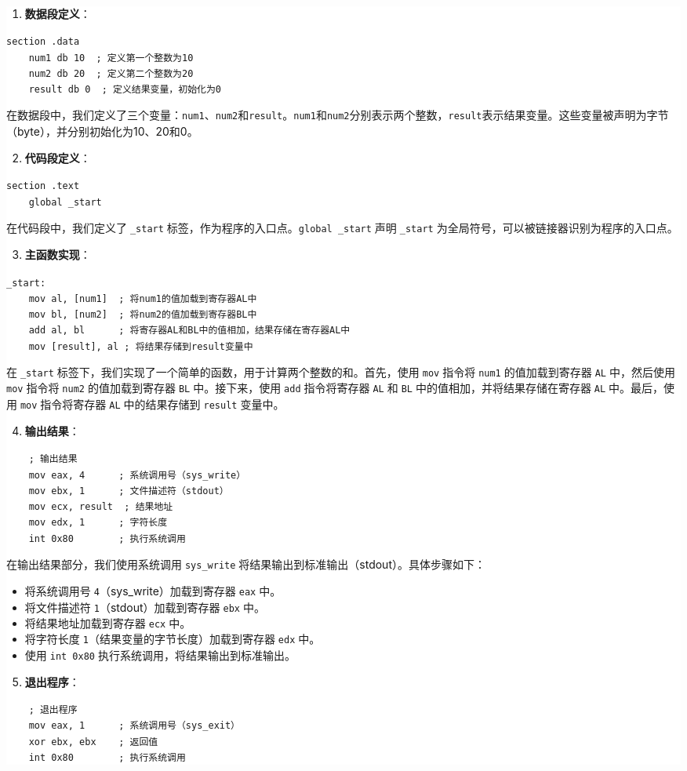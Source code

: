 1. **数据段定义**：

```assembly
section .data
    num1 db 10  ; 定义第一个整数为10
    num2 db 20  ; 定义第二个整数为20
    result db 0  ; 定义结果变量，初始化为0
```

在数据段中，我们定义了三个变量：`num1`、`num2`和`result`。`num1`和`num2`分别表示两个整数，`result`表示结果变量。这些变量被声明为字节（byte），并分别初始化为10、20和0。

2. **代码段定义**：

```assembly
section .text
    global _start
```

在代码段中，我们定义了 `_start` 标签，作为程序的入口点。`global _start` 声明 `_start` 为全局符号，可以被链接器识别为程序的入口点。

3. **主函数实现**：

```assembly
_start:
    mov al, [num1]  ; 将num1的值加载到寄存器AL中
    mov bl, [num2]  ; 将num2的值加载到寄存器BL中
    add al, bl      ; 将寄存器AL和BL中的值相加，结果存储在寄存器AL中
    mov [result], al ; 将结果存储到result变量中
```

在 `_start` 标签下，我们实现了一个简单的函数，用于计算两个整数的和。首先，使用 `mov` 指令将 `num1` 的值加载到寄存器 `AL` 中，然后使用 `mov` 指令将 `num2` 的值加载到寄存器 `BL` 中。接下来，使用 `add` 指令将寄存器 `AL` 和 `BL` 中的值相加，并将结果存储在寄存器 `AL` 中。最后，使用 `mov` 指令将寄存器 `AL` 中的结果存储到 `result` 变量中。

4. **输出结果**：

```assembly
    ; 输出结果
    mov eax, 4      ; 系统调用号（sys_write）
    mov ebx, 1      ; 文件描述符（stdout）
    mov ecx, result  ; 结果地址
    mov edx, 1      ; 字符长度
    int 0x80        ; 执行系统调用
```

在输出结果部分，我们使用系统调用 `sys_write` 将结果输出到标准输出（stdout）。具体步骤如下：

- 将系统调用号 `4`（sys_write）加载到寄存器 `eax` 中。
- 将文件描述符 `1`（stdout）加载到寄存器 `ebx` 中。
- 将结果地址加载到寄存器 `ecx` 中。
- 将字符长度 `1`（结果变量的字节长度）加载到寄存器 `edx` 中。
- 使用 `int 0x80` 执行系统调用，将结果输出到标准输出。

5. **退出程序**：

```assembly
    ; 退出程序
    mov eax, 1      ; 系统调用号（sys_exit）
    xor ebx, ebx    ; 返回值
    int 0x80        ; 执行系统调用
```
